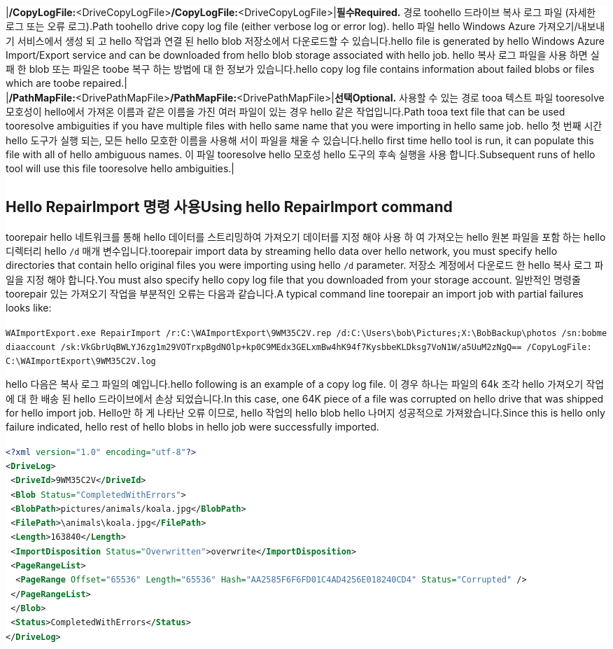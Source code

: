 |<span data-ttu-id="022f6-140">**/CopyLogFile:**<DriveCopyLogFile\></span><span class="sxs-lookup"><span data-stu-id="022f6-140">**/CopyLogFile:**<DriveCopyLogFile\></span></span>|<span data-ttu-id="022f6-141">**필수**</span><span class="sxs-lookup"><span data-stu-id="022f6-141">**Required.**</span></span> <span data-ttu-id="022f6-142">경로 toohello 드라이브 복사 로그 파일 (자세한 로그 또는 오류 로그).</span><span class="sxs-lookup"><span data-stu-id="022f6-142">Path toohello drive copy log file (either verbose log or error log).</span></span> <span data-ttu-id="022f6-143">hello 파일 hello Windows Azure 가져오기/내보내기 서비스에서 생성 되 고 hello 작업과 연결 된 hello blob 저장소에서 다운로드할 수 있습니다.</span><span class="sxs-lookup"><span data-stu-id="022f6-143">hello file is generated by hello Windows Azure Import/Export service and can be downloaded from hello blob storage associated with hello job.</span></span> <span data-ttu-id="022f6-144">hello 복사 로그 파일을 사용 하면 실패 한 blob 또는 파일은 toobe 복구 하는 방법에 대 한 정보가 있습니다.</span><span class="sxs-lookup"><span data-stu-id="022f6-144">hello copy log file contains information about failed blobs or files which are toobe repaired.</span></span>|  
|<span data-ttu-id="022f6-145">**/PathMapFile:**<DrivePathMapFile\></span><span class="sxs-lookup"><span data-stu-id="022f6-145">**/PathMapFile:**<DrivePathMapFile\></span></span>|<span data-ttu-id="022f6-146">**선택**</span><span class="sxs-lookup"><span data-stu-id="022f6-146">**Optional.**</span></span> <span data-ttu-id="022f6-147">사용할 수 있는 경로 tooa 텍스트 파일 tooresolve 모호성이 hello에서 가져온 이름과 같은 이름을 가진 여러 파일이 있는 경우 hello 같은 작업입니다.</span><span class="sxs-lookup"><span data-stu-id="022f6-147">Path tooa text file that can be used tooresolve ambiguities if you have multiple files with hello same name that you were importing in hello same job.</span></span> <span data-ttu-id="022f6-148">hello 첫 번째 시간 hello 도구가 실행 되는, 모든 hello 모호한 이름을 사용해 서이 파일을 채울 수 있습니다.</span><span class="sxs-lookup"><span data-stu-id="022f6-148">hello first time hello tool is run, it can populate this file with all of hello ambiguous names.</span></span> <span data-ttu-id="022f6-149">이 파일 tooresolve hello 모호성 hello 도구의 후속 실행을 사용 합니다.</span><span class="sxs-lookup"><span data-stu-id="022f6-149">Subsequent runs of hello tool will use this file tooresolve hello ambiguities.</span></span>|  
  
## <a name="using-hello-repairimport-command"></a><span data-ttu-id="022f6-150">Hello RepairImport 명령 사용</span><span class="sxs-lookup"><span data-stu-id="022f6-150">Using hello RepairImport command</span></span>  
<span data-ttu-id="022f6-151">toorepair hello 네트워크를 통해 hello 데이터를 스트리밍하여 가져오기 데이터를 지정 해야 사용 하 여 가져오는 hello 원본 파일을 포함 하는 hello 디렉터리 hello `/d` 매개 변수입니다.</span><span class="sxs-lookup"><span data-stu-id="022f6-151">toorepair import data by streaming hello data over hello network, you must specify hello directories that contain hello original files you were importing using hello `/d` parameter.</span></span> <span data-ttu-id="022f6-152">저장소 계정에서 다운로드 한 hello 복사 로그 파일을 지정 해야 합니다.</span><span class="sxs-lookup"><span data-stu-id="022f6-152">You must also specify hello copy log file that you downloaded from your storage account.</span></span> <span data-ttu-id="022f6-153">일반적인 명령줄 toorepair 있는 가져오기 작업을 부분적인 오류는 다음과 같습니다.</span><span class="sxs-lookup"><span data-stu-id="022f6-153">A typical command line toorepair an import job with partial failures looks like:</span></span>  
  
```  
WAImportExport.exe RepairImport /r:C:\WAImportExport\9WM35C2V.rep /d:C:\Users\bob\Pictures;X:\BobBackup\photos /sn:bobmediaaccount /sk:VkGbrUqBWLYJ6zg1m29VOTrxpBgdNOlp+kp0C9MEdx3GELxmBw4hK94f7KysbbeKLDksg7VoN1W/a5UuM2zNgQ== /CopyLogFile:C:\WAImportExport\9WM35C2V.log  
```  
  
<span data-ttu-id="022f6-154">hello 다음은 복사 로그 파일의 예입니다.</span><span class="sxs-lookup"><span data-stu-id="022f6-154">hello following is an example of a copy log file.</span></span> <span data-ttu-id="022f6-155">이 경우 하나는 파일의 64k 조각 hello 가져오기 작업에 대 한 배송 된 hello 드라이브에서 손상 되었습니다.</span><span class="sxs-lookup"><span data-stu-id="022f6-155">In this case, one 64K piece of a file was corrupted on hello drive that was shipped for hello import job.</span></span> <span data-ttu-id="022f6-156">Hello만 하 게 나타난 오류 이므로, hello 작업의 hello blob hello 나머지 성공적으로 가져왔습니다.</span><span class="sxs-lookup"><span data-stu-id="022f6-156">Since this is hello only failure indicated, hello rest of hello blobs in hello job were successfully imported.</span></span>  
  
```xml
<?xml version="1.0" encoding="utf-8"?>  
<DriveLog>  
 <DriveId>9WM35C2V</DriveId>  
 <Blob Status="CompletedWithErrors">  
 <BlobPath>pictures/animals/koala.jpg</BlobPath>  
 <FilePath>\animals\koala.jpg</FilePath>  
 <Length>163840</Length>  
 <ImportDisposition Status="Overwritten">overwrite</ImportDisposition>  
 <PageRangeList>  
  <PageRange Offset="65536" Length="65536" Hash="AA2585F6F6FD01C4AD4256E018240CD4" Status="Corrupted" />  
 </PageRangeList>  
 </Blob>  
 <Status>CompletedWithErrors</Status>  
</DriveLog>  
```
  